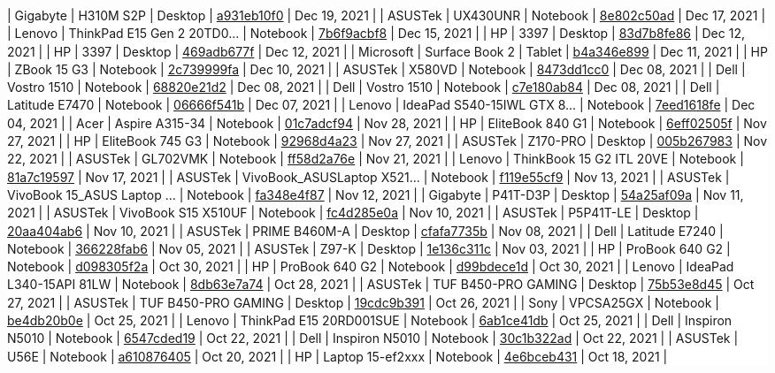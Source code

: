 | Gigabyte      | H310M S2P                   | Desktop     | [a931eb10f0](https://linux-hardware.org/?probe=a931eb10f0) | Dec 19, 2021 |
| ASUSTek       | UX430UNR                    | Notebook    | [8e802c50ad](https://linux-hardware.org/?probe=8e802c50ad) | Dec 17, 2021 |
| Lenovo        | ThinkPad E15 Gen 2 20TD0... | Notebook    | [7b6f9acbf8](https://linux-hardware.org/?probe=7b6f9acbf8) | Dec 15, 2021 |
| HP            | 3397                        | Desktop     | [83d7b8fe86](https://linux-hardware.org/?probe=83d7b8fe86) | Dec 12, 2021 |
| HP            | 3397                        | Desktop     | [469adb677f](https://linux-hardware.org/?probe=469adb677f) | Dec 12, 2021 |
| Microsoft     | Surface Book 2              | Tablet      | [b4a346e899](https://linux-hardware.org/?probe=b4a346e899) | Dec 11, 2021 |
| HP            | ZBook 15 G3                 | Notebook    | [2c739999fa](https://linux-hardware.org/?probe=2c739999fa) | Dec 10, 2021 |
| ASUSTek       | X580VD                      | Notebook    | [8473dd1cc0](https://linux-hardware.org/?probe=8473dd1cc0) | Dec 08, 2021 |
| Dell          | Vostro 1510                 | Notebook    | [68820e21d2](https://linux-hardware.org/?probe=68820e21d2) | Dec 08, 2021 |
| Dell          | Vostro 1510                 | Notebook    | [c7e180ab84](https://linux-hardware.org/?probe=c7e180ab84) | Dec 08, 2021 |
| Dell          | Latitude E7470              | Notebook    | [06666f541b](https://linux-hardware.org/?probe=06666f541b) | Dec 07, 2021 |
| Lenovo        | IdeaPad S540-15IWL GTX 8... | Notebook    | [7eed1618fe](https://linux-hardware.org/?probe=7eed1618fe) | Dec 04, 2021 |
| Acer          | Aspire A315-34              | Notebook    | [01c7adcf94](https://linux-hardware.org/?probe=01c7adcf94) | Nov 28, 2021 |
| HP            | EliteBook 840 G1            | Notebook    | [6eff02505f](https://linux-hardware.org/?probe=6eff02505f) | Nov 27, 2021 |
| HP            | EliteBook 745 G3            | Notebook    | [92968d4a23](https://linux-hardware.org/?probe=92968d4a23) | Nov 27, 2021 |
| ASUSTek       | Z170-PRO                    | Desktop     | [005b267983](https://linux-hardware.org/?probe=005b267983) | Nov 22, 2021 |
| ASUSTek       | GL702VMK                    | Notebook    | [ff58d2a76e](https://linux-hardware.org/?probe=ff58d2a76e) | Nov 21, 2021 |
| Lenovo        | ThinkBook 15 G2 ITL 20VE    | Notebook    | [81a7c19597](https://linux-hardware.org/?probe=81a7c19597) | Nov 17, 2021 |
| ASUSTek       | VivoBook_ASUSLaptop X521... | Notebook    | [f119e55cf9](https://linux-hardware.org/?probe=f119e55cf9) | Nov 13, 2021 |
| ASUSTek       | VivoBook 15_ASUS Laptop ... | Notebook    | [fa348e4f87](https://linux-hardware.org/?probe=fa348e4f87) | Nov 12, 2021 |
| Gigabyte      | P41T-D3P                    | Desktop     | [54a25af09a](https://linux-hardware.org/?probe=54a25af09a) | Nov 11, 2021 |
| ASUSTek       | VivoBook S15 X510UF         | Notebook    | [fc4d285e0a](https://linux-hardware.org/?probe=fc4d285e0a) | Nov 10, 2021 |
| ASUSTek       | P5P41T-LE                   | Desktop     | [20aa404ab6](https://linux-hardware.org/?probe=20aa404ab6) | Nov 10, 2021 |
| ASUSTek       | PRIME B460M-A               | Desktop     | [cfafa7735b](https://linux-hardware.org/?probe=cfafa7735b) | Nov 08, 2021 |
| Dell          | Latitude E7240              | Notebook    | [366228fab6](https://linux-hardware.org/?probe=366228fab6) | Nov 05, 2021 |
| ASUSTek       | Z97-K                       | Desktop     | [1e136c311c](https://linux-hardware.org/?probe=1e136c311c) | Nov 03, 2021 |
| HP            | ProBook 640 G2              | Notebook    | [d098305f2a](https://linux-hardware.org/?probe=d098305f2a) | Oct 30, 2021 |
| HP            | ProBook 640 G2              | Notebook    | [d99bdece1d](https://linux-hardware.org/?probe=d99bdece1d) | Oct 30, 2021 |
| Lenovo        | IdeaPad L340-15API 81LW     | Notebook    | [8db63e7a74](https://linux-hardware.org/?probe=8db63e7a74) | Oct 28, 2021 |
| ASUSTek       | TUF B450-PRO GAMING         | Desktop     | [75b53e8d45](https://linux-hardware.org/?probe=75b53e8d45) | Oct 27, 2021 |
| ASUSTek       | TUF B450-PRO GAMING         | Desktop     | [19cdc9b391](https://linux-hardware.org/?probe=19cdc9b391) | Oct 26, 2021 |
| Sony          | VPCSA25GX                   | Notebook    | [be4db20b0e](https://linux-hardware.org/?probe=be4db20b0e) | Oct 25, 2021 |
| Lenovo        | ThinkPad E15 20RD001SUE     | Notebook    | [6ab1ce41db](https://linux-hardware.org/?probe=6ab1ce41db) | Oct 25, 2021 |
| Dell          | Inspiron N5010              | Notebook    | [6547cded19](https://linux-hardware.org/?probe=6547cded19) | Oct 22, 2021 |
| Dell          | Inspiron N5010              | Notebook    | [30c1b322ad](https://linux-hardware.org/?probe=30c1b322ad) | Oct 22, 2021 |
| ASUSTek       | U56E                        | Notebook    | [a610876405](https://linux-hardware.org/?probe=a610876405) | Oct 20, 2021 |
| HP            | Laptop 15-ef2xxx            | Notebook    | [4e6bceb431](https://linux-hardware.org/?probe=4e6bceb431) | Oct 18, 2021 |